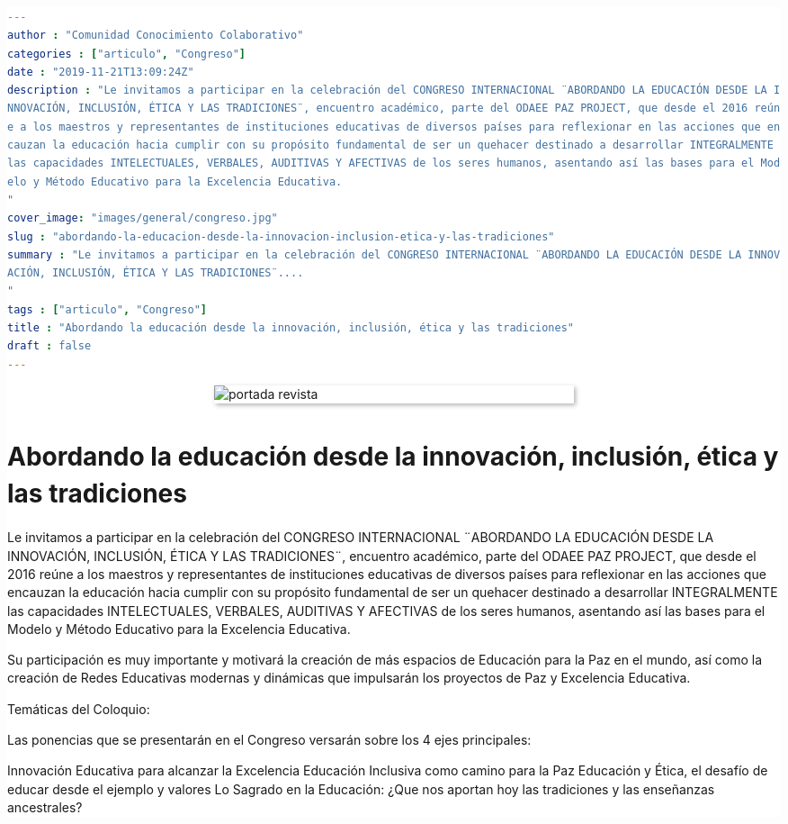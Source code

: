 ```yaml
---
author : "Comunidad Conocimiento Colaborativo"
categories : ["articulo", "Congreso"]
date : "2019-11-21T13:09:24Z"
description : "Le invitamos a participar en la celebración del CONGRESO INTERNACIONAL ¨ABORDANDO LA EDUCACIÓN DESDE LA INNOVACIÓN, INCLUSIÓN, ÉTICA Y LAS TRADICIONES¨, encuentro académico, parte del ODAEE PAZ PROJECT, que desde el 2016 reúne a los maestros y representantes de instituciones educativas de diversos países para reflexionar en las acciones que encauzan la educación hacia cumplir con su propósito fundamental de ser un quehacer destinado a desarrollar INTEGRALMENTE las capacidades INTELECTUALES, VERBALES, AUDITIVAS Y AFECTIVAS de los seres humanos, asentando así las bases para el Modelo y Método Educativo para la Excelencia Educativa.
"
cover_image: "images/general/congreso.jpg"
slug : "abordando-la-educacion-desde-la-innovacion-inclusion-etica-y-las-tradiciones"
summary : "Le invitamos a participar en la celebración del CONGRESO INTERNACIONAL ¨ABORDANDO LA EDUCACIÓN DESDE LA INNOVACIÓN, INCLUSIÓN, ÉTICA Y LAS TRADICIONES¨....
"
tags : ["articulo", "Congreso"]
title : "Abordando la educación desde la innovación, inclusión, ética y las tradiciones"
draft : false
---
```

<img src="/images/general/congreso.jpg" alt="portada revista" style="width:100%; max-width:400px; display:block; margin:auto; box-shadow: 2px 2px 5px rgba(0,0,0,0.3);">

# Abordando la educación desde la innovación, inclusión, ética y las tradiciones


Le invitamos a participar en la celebración del CONGRESO INTERNACIONAL ¨ABORDANDO LA EDUCACIÓN DESDE LA INNOVACIÓN, INCLUSIÓN, ÉTICA Y LAS TRADICIONES¨, encuentro académico, parte del ODAEE PAZ PROJECT, que desde el 2016 reúne a los maestros y representantes de instituciones educativas de diversos países para reflexionar en las acciones que encauzan la educación hacia cumplir con su propósito fundamental de ser un quehacer destinado a desarrollar INTEGRALMENTE las capacidades INTELECTUALES, VERBALES, AUDITIVAS Y AFECTIVAS de los seres humanos, asentando así las bases para el Modelo y Método Educativo para la Excelencia Educativa.

Su participación es muy importante y motivará la creación de más espacios de Educación para la Paz en el mundo, así como la creación de Redes Educativas modernas y dinámicas que impulsarán los proyectos de Paz y Excelencia Educativa.

Temáticas del Coloquio:

Las ponencias que se presentarán en el Congreso versarán sobre los 4 ejes principales:

Innovación Educativa para alcanzar la Excelencia
Educación Inclusiva como camino para la Paz
Educación y Ética, el desafío de educar desde el ejemplo y valores
Lo Sagrado en la Educación: ¿Que nos aportan hoy las tradiciones y las enseñanzas ancestrales?


<object data="/pdf/congreso-abordando-la-educacion-desde-la-innovacion-inclusion-etica-y-las-tradiciones.pdf" type="application/pdf" width="100%" height="600">
  <p>Display PDF</p>
</object>